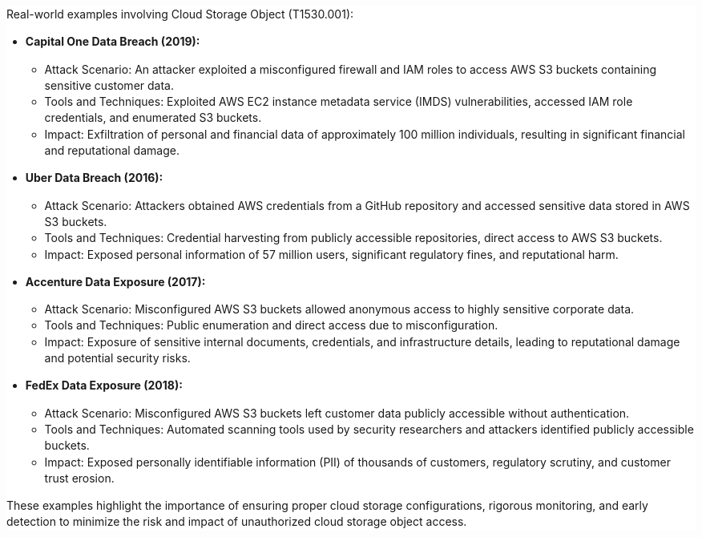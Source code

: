 Real-world examples involving Cloud Storage Object (T1530.001):

- **Capital One Data Breach (2019):**

  - Attack Scenario: An attacker exploited a misconfigured firewall and IAM roles to access AWS S3 buckets containing sensitive customer data.
  - Tools and Techniques: Exploited AWS EC2 instance metadata service (IMDS) vulnerabilities, accessed IAM role credentials, and enumerated S3 buckets.
  - Impact: Exfiltration of personal and financial data of approximately 100 million individuals, resulting in significant financial and reputational damage.

- **Uber Data Breach (2016):**

  - Attack Scenario: Attackers obtained AWS credentials from a GitHub repository and accessed sensitive data stored in AWS S3 buckets.
  - Tools and Techniques: Credential harvesting from publicly accessible repositories, direct access to AWS S3 buckets.
  - Impact: Exposed personal information of 57 million users, significant regulatory fines, and reputational harm.

- **Accenture Data Exposure (2017):**

  - Attack Scenario: Misconfigured AWS S3 buckets allowed anonymous access to highly sensitive corporate data.
  - Tools and Techniques: Public enumeration and direct access due to misconfiguration.
  - Impact: Exposure of sensitive internal documents, credentials, and infrastructure details, leading to reputational damage and potential security risks.

- **FedEx Data Exposure (2018):**
  - Attack Scenario: Misconfigured AWS S3 buckets left customer data publicly accessible without authentication.
  - Tools and Techniques: Automated scanning tools used by security researchers and attackers identified publicly accessible buckets.
  - Impact: Exposed personally identifiable information (PII) of thousands of customers, regulatory scrutiny, and customer trust erosion.

These examples highlight the importance of ensuring proper cloud storage configurations, rigorous monitoring, and early detection to minimize the risk and impact of unauthorized cloud storage object access.
